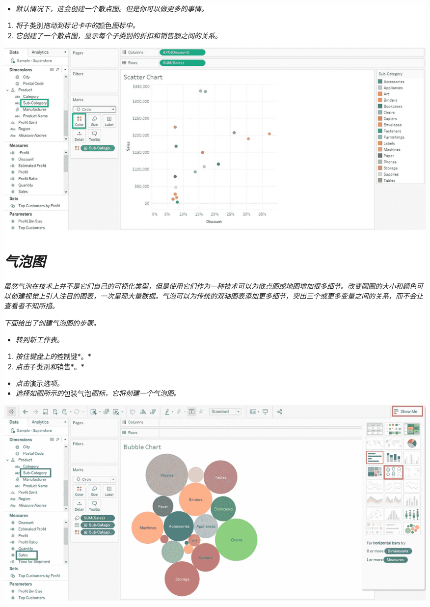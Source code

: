 *   *默认情况下，这会创建一个散点图。但是你可以做更多的事情。*

1.  *将*子类别*拖动到标记卡中的*颜色*图标中。*
2.  *它创建了一个散点图，显示每个子类别的折扣和销售额之间的关系。*

*![](img/d474cb8b44fdb5fa432e88ff25689c7c.png)*

# *气泡图*

*虽然气泡在技术上并不是它们自己的可视化类型，但是使用它们作为一种技术可以为散点图或地图增加很多细节。改变圆圈的大小和颜色可以创建视觉上引人注目的图表，一次呈现大量数据。气泡可以为传统的双轴图表添加更多细节，突出三个或更多变量之间的关系，而不会让查看者不知所措。*

*下面给出了创建气泡图的步骤。*

*   *转到新工作表。*

1.  *按住键盘上的*控制键*。*
2.  *点击*子类别*和*销售*。*

*   *点击*演示*选项。*
*   *选择如图所示的*包装气泡*图标，它将创建一个气泡图。*

*![](img/0bd5f32ec54c442d51b4355bb85f5df3.png)*
